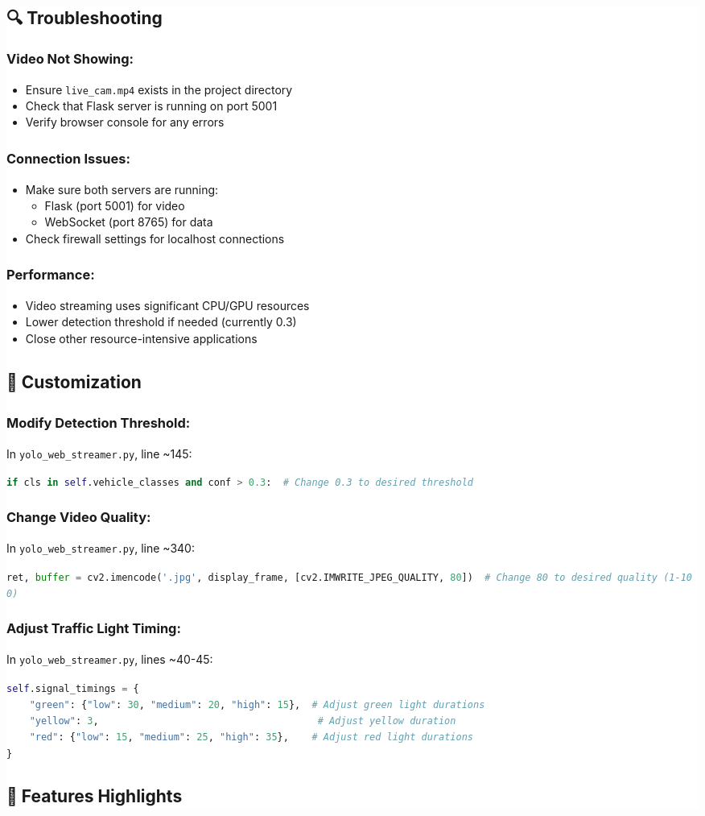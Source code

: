 ## 🔍 Troubleshooting

### Video Not Showing:

- Ensure `live_cam.mp4` exists in the project directory
- Check that Flask server is running on port 5001
- Verify browser console for any errors

### Connection Issues:

- Make sure both servers are running:
  - Flask (port 5001) for video
  - WebSocket (port 8765) for data
- Check firewall settings for localhost connections

### Performance:

- Video streaming uses significant CPU/GPU resources
- Lower detection threshold if needed (currently 0.3)
- Close other resource-intensive applications

## 🎨 Customization

### Modify Detection Threshold:

In `yolo_web_streamer.py`, line ~145:

```python
if cls in self.vehicle_classes and conf > 0.3:  # Change 0.3 to desired threshold
```

### Change Video Quality:

In `yolo_web_streamer.py`, line ~340:

```python
ret, buffer = cv2.imencode('.jpg', display_frame, [cv2.IMWRITE_JPEG_QUALITY, 80])  # Change 80 to desired quality (1-100)
```

### Adjust Traffic Light Timing:

In `yolo_web_streamer.py`, lines ~40-45:

```python
self.signal_timings = {
    "green": {"low": 30, "medium": 20, "high": 15},  # Adjust green light durations
    "yellow": 3,                                      # Adjust yellow duration
    "red": {"low": 15, "medium": 25, "high": 35},    # Adjust red light durations
}
```

## 🌟 Features Highlights
